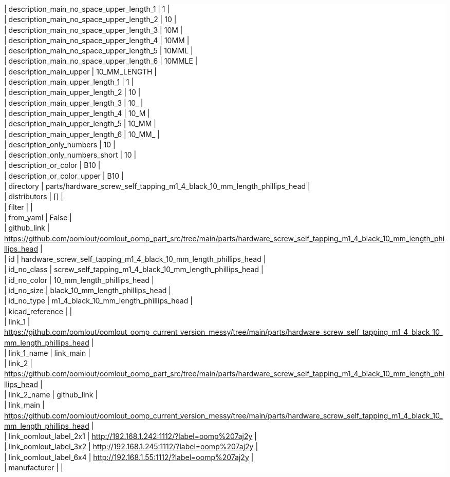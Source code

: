 | description_main_no_space_upper_length_1 | 1 |  
| description_main_no_space_upper_length_2 | 10 |  
| description_main_no_space_upper_length_3 | 10M |  
| description_main_no_space_upper_length_4 | 10MM |  
| description_main_no_space_upper_length_5 | 10MML |  
| description_main_no_space_upper_length_6 | 10MMLE |  
| description_main_upper | 10_MM_LENGTH |  
| description_main_upper_length_1 | 1 |  
| description_main_upper_length_2 | 10 |  
| description_main_upper_length_3 | 10_ |  
| description_main_upper_length_4 | 10_M |  
| description_main_upper_length_5 | 10_MM |  
| description_main_upper_length_6 | 10_MM_ |  
| description_only_numbers | 10 |  
| description_only_numbers_short | 10 |  
| description_or_color | B10 |  
| description_or_color_upper | B10 |  
| directory | parts/hardware_screw_self_tapping_m1_4_black_10_mm_length_phillips_head |  
| distributors | [] |  
| filter |  |  
| from_yaml | False |  
| github_link | https://github.com/oomlout/oomlout_oomp_part_src/tree/main/parts/hardware_screw_self_tapping_m1_4_black_10_mm_length_phillips_head |  
| id | hardware_screw_self_tapping_m1_4_black_10_mm_length_phillips_head |  
| id_no_class | screw_self_tapping_m1_4_black_10_mm_length_phillips_head |  
| id_no_color | 10_mm_length_phillips_head |  
| id_no_size | black_10_mm_length_phillips_head |  
| id_no_type | m1_4_black_10_mm_length_phillips_head |  
| kicad_reference |  |  
| link_1 | https://github.com/oomlout/oomlout_oomp_current_version_messy/tree/main/parts/hardware_screw_self_tapping_m1_4_black_10_mm_length_phillips_head |  
| link_1_name | link_main |  
| link_2 | https://github.com/oomlout/oomlout_oomp_part_src/tree/main/parts/hardware_screw_self_tapping_m1_4_black_10_mm_length_phillips_head |  
| link_2_name | github_link |  
| link_main | https://github.com/oomlout/oomlout_oomp_current_version_messy/tree/main/parts/hardware_screw_self_tapping_m1_4_black_10_mm_length_phillips_head |  
| link_oomlout_label_2x1 | http://192.168.1.242:1112/?label=oomp%207aj2y |  
| link_oomlout_label_3x2 | http://192.168.1.245:1112/?label=oomp%207aj2y |  
| link_oomlout_label_6x4 | http://192.168.1.55:1112/?label=oomp%207aj2y |  
| manufacturer |  |  
